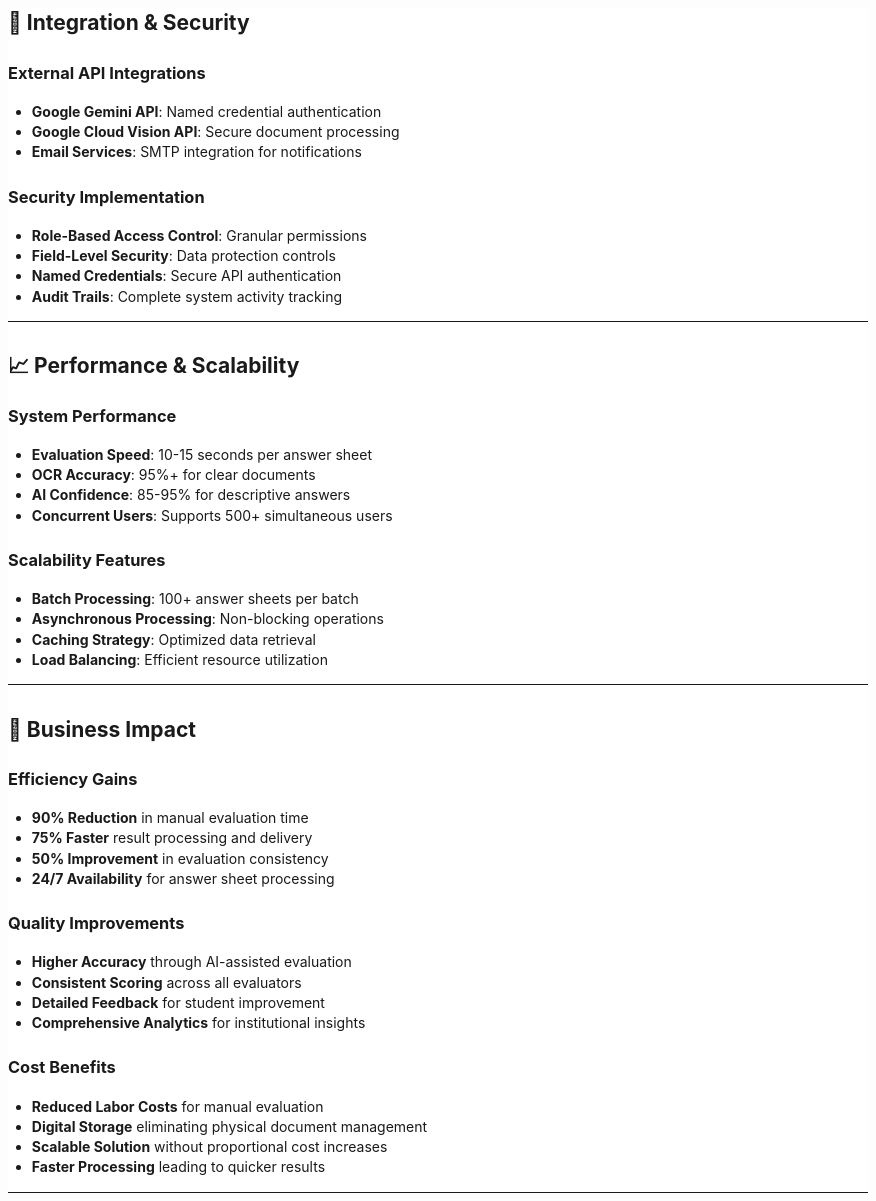 
## 🔧 Integration & Security

### External API Integrations
- **Google Gemini API**: Named credential authentication
- **Google Cloud Vision API**: Secure document processing
- **Email Services**: SMTP integration for notifications

### Security Implementation
- **Role-Based Access Control**: Granular permissions
- **Field-Level Security**: Data protection controls
- **Named Credentials**: Secure API authentication
- **Audit Trails**: Complete system activity tracking

---

## 📈 Performance & Scalability

### System Performance
- **Evaluation Speed**: 10-15 seconds per answer sheet
- **OCR Accuracy**: 95%+ for clear documents
- **AI Confidence**: 85-95% for descriptive answers
- **Concurrent Users**: Supports 500+ simultaneous users

### Scalability Features
- **Batch Processing**: 100+ answer sheets per batch
- **Asynchronous Processing**: Non-blocking operations
- **Caching Strategy**: Optimized data retrieval
- **Load Balancing**: Efficient resource utilization

---

## 🎯 Business Impact

### Efficiency Gains
- **90% Reduction** in manual evaluation time
- **75% Faster** result processing and delivery
- **50% Improvement** in evaluation consistency
- **24/7 Availability** for answer sheet processing

### Quality Improvements
- **Higher Accuracy** through AI-assisted evaluation
- **Consistent Scoring** across all evaluators
- **Detailed Feedback** for student improvement
- **Comprehensive Analytics** for institutional insights

### Cost Benefits
- **Reduced Labor Costs** for manual evaluation
- **Digital Storage** eliminating physical document management
- **Scalable Solution** without proportional cost increases
- **Faster Processing** leading to quicker results

---